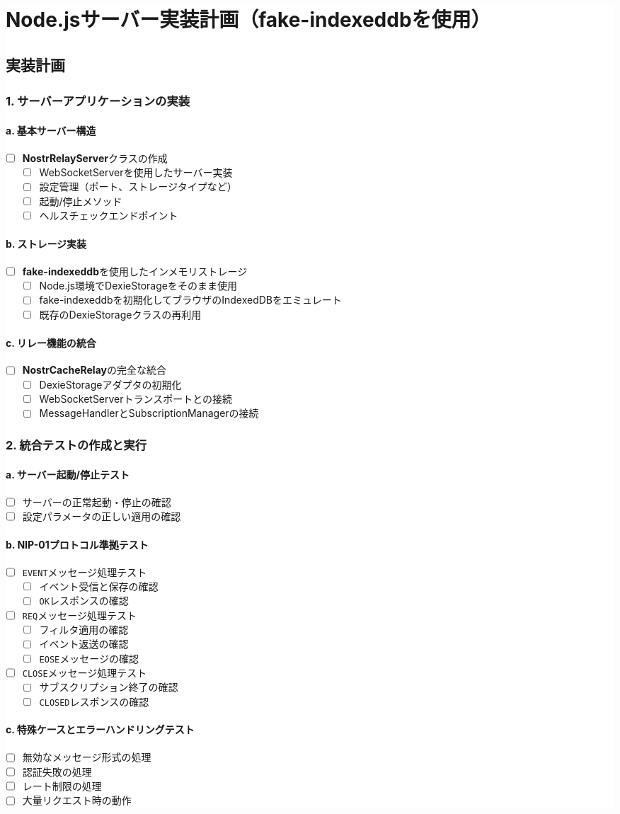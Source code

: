 # Node.jsサーバー実装計画（fake-indexeddbを使用）

## 実装計画

### 1. サーバーアプリケーションの実装

#### a. 基本サーバー構造
- [ ] **NostrRelayServer**クラスの作成
  - [ ] WebSocketServerを使用したサーバー実装
  - [ ] 設定管理（ポート、ストレージタイプなど）
  - [ ] 起動/停止メソッド
  - [ ] ヘルスチェックエンドポイント

#### b. ストレージ実装
- [ ] **fake-indexeddb**を使用したインメモリストレージ
  - [ ] Node.js環境でDexieStorageをそのまま使用
  - [ ] fake-indexeddbを初期化してブラウザのIndexedDBをエミュレート
  - [ ] 既存のDexieStorageクラスの再利用

#### c. リレー機能の統合
- [ ] **NostrCacheRelay**の完全な統合
  - [ ] DexieStorageアダプタの初期化
  - [ ] WebSocketServerトランスポートとの接続
  - [ ] MessageHandlerとSubscriptionManagerの接続

### 2. 統合テストの作成と実行

#### a. サーバー起動/停止テスト
- [ ] サーバーの正常起動・停止の確認
- [ ] 設定パラメータの正しい適用の確認

#### b. NIP-01プロトコル準拠テスト
- [ ] `EVENT`メッセージ処理テスト
  - [ ] イベント受信と保存の確認
  - [ ] `OK`レスポンスの確認
- [ ] `REQ`メッセージ処理テスト
  - [ ] フィルタ適用の確認
  - [ ] イベント返送の確認
  - [ ] `EOSE`メッセージの確認
- [ ] `CLOSE`メッセージ処理テスト
  - [ ] サブスクリプション終了の確認
  - [ ] `CLOSED`レスポンスの確認

#### c. 特殊ケースとエラーハンドリングテスト
- [ ] 無効なメッセージ形式の処理
- [ ] 認証失敗の処理
- [ ] レート制限の処理
- [ ] 大量リクエスト時の動作
